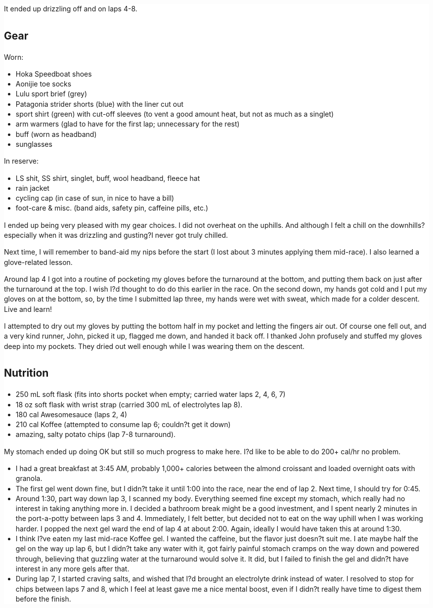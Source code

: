 It ended up drizzling off and on laps 4-8. 

## Gear 

Worn: 
* Hoka Speedboat shoes 
* Aonijie toe socks 
* Lulu sport brief (grey)
* Patagonia strider shorts (blue) with the liner cut out 
* sport shirt (green) with cut-off sleeves (to vent a good amount heat, but not as much as a singlet) 
* arm warmers (glad to have for the first lap; unnecessary for the rest) 
* buff (worn as headband) 
* sunglasses 

In reserve: 
* LS shit, SS shirt, singlet, buff, wool headband, fleece hat 
* rain jacket 
* cycling cap (in case of sun, in nice to have a bill) 
* foot-care & misc. (band aids, safety pin, caffeine pills, etc.) 

I ended up being very pleased with my gear choices. I did not overheat on the uphills. And although I felt a chill on the downhills?especially when it was drizzling and gusting?I never got truly chilled. 

Next time, I will remember to band-aid my nips before the start (I lost about 3 minutes applying them mid-race). I also learned a glove-related lesson. 

Around lap 4 I got into a routine of pocketing my gloves before the turnaround at the bottom, and putting them back on just after the turnaround at the top. I wish I?d thought to do do this earlier in the race. On the second down, my hands got cold and I put my gloves on at the bottom, so, by the time I submitted lap three, my hands were wet with sweat, which made for a colder descent. Live and learn! 

I attempted to dry out my gloves by putting the bottom half in my pocket and letting the fingers air out. Of course one fell out, and a very kind runner, John, picked it up, flagged me down, and handed it back off. I thanked John profusely and stuffed my gloves deep into my pockets. They dried out well enough while I was wearing them on the descent. 

## Nutrition 

* 250 mL soft flask (fits into shorts pocket when empty; carried water laps 2, 4, 6, 7) 
* 18 oz soft flask with wrist strap (carried 300 mL of electrolytes lap 8). 
* 180 cal Awesomesauce (laps 2, 4) 
* 210 cal Koffee (attempted to consume lap 6; couldn?t get it down) 
* amazing, salty potato chips (lap 7-8 turnaround). 

My stomach ended up doing OK but still so much progress to make here. I?d like to be able to do 200+ cal/hr no problem. 
* I had a great breakfast at 3:45 AM, probably 1,000+ calories between the almond croissant and loaded overnight oats with granola. 
* The first gel went down fine, but I didn?t take it until 1:00 into the race, near the end of lap 2. Next time, I should try for 0:45. 
* Around 1:30, part way down lap 3, I scanned my body. Everything seemed fine except my stomach, which really had no interest in taking anything more in. I decided a bathroom break might be a good investment, and I spent nearly 2 minutes in the port-a-potty between laps 3 and 4. Immediately, I felt better, but decided not to eat on the way uphill when I was working harder. I popped the next gel ward the end of lap 4 at about 2:00. Again, ideally I would have taken this at around 1:30. 
* I think I?ve eaten my last mid-race Koffee gel. I wanted the caffeine, but the flavor just doesn?t suit me. I ate maybe half the gel on the way up lap 6, but I didn?t take any water with it, got fairly painful stomach cramps on the way down and powered through, believing that guzzling water at the turnaround would solve it. It did, but I failed to finish the gel and didn?t have interest in any more gels after that.  
* During lap 7, I started craving salts, and wished that I?d brought an electrolyte drink instead of water. I resolved to stop for chips between laps 7 and 8, which I feel at least gave me a nice mental boost, even if I didn?t really have time to digest them before the finish. 
